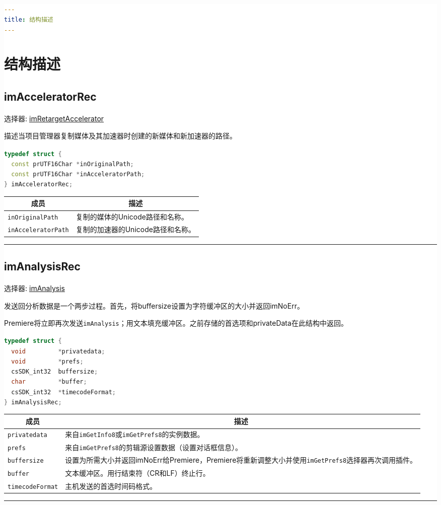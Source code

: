 ```yaml
---
title: 结构描述
---
```

# 结构描述

## imAcceleratorRec

选择器: [imRetargetAccelerator](selector-descriptions.md#imretargetaccelerator)

描述当项目管理器复制媒体及其加速器时创建的新媒体和新加速器的路径。

```cpp
typedef struct {
  const prUTF16Char *inOriginalPath;
  const prUTF16Char *inAcceleratorPath;
} imAcceleratorRec;
```

|       成员        |                     描述                      |
| ----------------- | --------------------------------------------- |
| `inOriginalPath`  | 复制的媒体的Unicode路径和名称。               |
| `inAcceleratorPath` | 复制的加速器的Unicode路径和名称。             |

---

## imAnalysisRec

选择器: [imAnalysis](selector-descriptions.md#imanalysis)

发送回分析数据是一个两步过程。首先，将buffersize设置为字符缓冲区的大小并返回imNoErr。

Premiere将立即再次发送`imAnalysis`；用文本填充缓冲区。之前存储的首选项和privateData在此结构中返回。

```cpp
typedef struct {
  void         *privatedata;
  void         *prefs;
  csSDK_int32  buffersize;
  char         *buffer;
  csSDK_int32  *timecodeFormat;
} imAnalysisRec;
```

|     成员      |                                                             描述                                                              |
| -------------- | ----------------------------------------------------------------------------------------------------------------------------- |
| `privatedata`  | 来自`imGetInfo8`或`imGetPrefs8`的实例数据。                                                                                   |
| `prefs`        | 来自`imGetPrefs8`的剪辑源设置数据（设置对话框信息）。                                                                         |
| `buffersize`   | 设置为所需大小并返回imNoErr给Premiere，Premiere将重新调整大小并使用`imGetPrefs8`选择器再次调用插件。                           |
| `buffer`       | 文本缓冲区。用行结束符（CR和LF）终止行。                                                                                     |
| `timecodeFormat` | 主机发送的首选时间码格式。                                                                                                    |

---